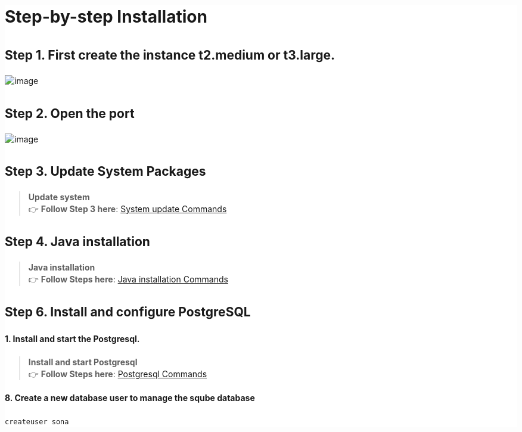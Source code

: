 

# **Step-by-step Installation**

## Step 1. First create the instance t2.medium or t3.large.

![image]()

## Step 2. Open the port

![image]()


## **Step 3. Update System Packages**

>
>  **Update system**  
> 👉 **Follow Step 3 here**: [System update Commands](https://github.com/snaatak-Downtime-Crew/Documentation/blob/main/common_stack/operating_system/ubuntu/sop/commoncommands/README.md#1-basic-system-commands)
>
> 

## **Step 4. Java installation**

>
>  **Java installation**  
> 👉 **Follow Steps here**: [Java installation Commands](https://github.com/snaatak-Downtime-Crew/Documentation/blob/main/common_stack/application/java/installation/script/README.md#bash-script)
>
> 

## **Step 6. Install and configure PostgreSQL**


#### 1. Install and start the Postgresql.

>
>  **Install and start  Postgresql**  
> 👉 **Follow Steps here**: [Postgresql Commands](https://github.com/snaatak-Downtime-Crew/Documentation/tree/main/common_stack/software/postgresql/installation#step-by-step-setup-guide)
>
> 

#### 8. Create a new database user to manage the sqube database
```
createuser sona
```
